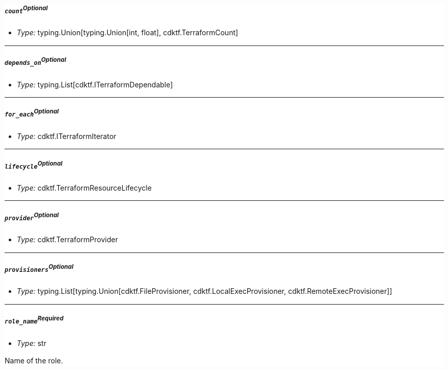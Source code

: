 ##### `count`<sup>Optional</sup> <a name="count" id="@cdktf/provider-vault.jwtAuthBackendRole.JwtAuthBackendRole.Initializer.parameter.count"></a>

- *Type:* typing.Union[typing.Union[int, float], cdktf.TerraformCount]

---

##### `depends_on`<sup>Optional</sup> <a name="depends_on" id="@cdktf/provider-vault.jwtAuthBackendRole.JwtAuthBackendRole.Initializer.parameter.dependsOn"></a>

- *Type:* typing.List[cdktf.ITerraformDependable]

---

##### `for_each`<sup>Optional</sup> <a name="for_each" id="@cdktf/provider-vault.jwtAuthBackendRole.JwtAuthBackendRole.Initializer.parameter.forEach"></a>

- *Type:* cdktf.ITerraformIterator

---

##### `lifecycle`<sup>Optional</sup> <a name="lifecycle" id="@cdktf/provider-vault.jwtAuthBackendRole.JwtAuthBackendRole.Initializer.parameter.lifecycle"></a>

- *Type:* cdktf.TerraformResourceLifecycle

---

##### `provider`<sup>Optional</sup> <a name="provider" id="@cdktf/provider-vault.jwtAuthBackendRole.JwtAuthBackendRole.Initializer.parameter.provider"></a>

- *Type:* cdktf.TerraformProvider

---

##### `provisioners`<sup>Optional</sup> <a name="provisioners" id="@cdktf/provider-vault.jwtAuthBackendRole.JwtAuthBackendRole.Initializer.parameter.provisioners"></a>

- *Type:* typing.List[typing.Union[cdktf.FileProvisioner, cdktf.LocalExecProvisioner, cdktf.RemoteExecProvisioner]]

---

##### `role_name`<sup>Required</sup> <a name="role_name" id="@cdktf/provider-vault.jwtAuthBackendRole.JwtAuthBackendRole.Initializer.parameter.roleName"></a>

- *Type:* str

Name of the role.
